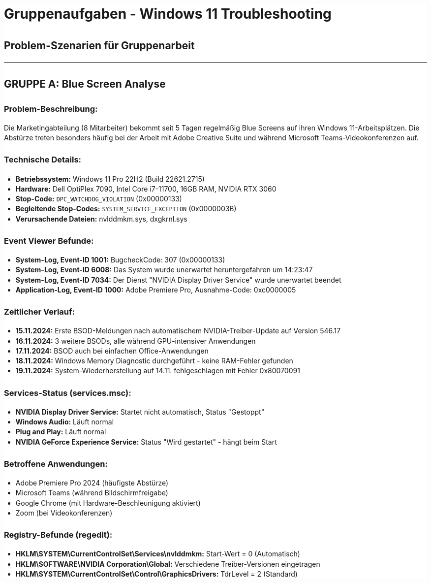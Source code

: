 # Gruppenaufgaben - Windows 11 Troubleshooting
## Problem-Szenarien für Gruppenarbeit

---

## **GRUPPE A: Blue Screen Analyse**

### **Problem-Beschreibung:**
Die Marketingabteilung (8 Mitarbeiter) bekommt seit 5 Tagen regelmäßig Blue Screens auf ihren Windows 11-Arbeitsplätzen. Die Abstürze treten besonders häufig bei der Arbeit mit Adobe Creative Suite und während Microsoft Teams-Videokonferenzen auf.

### **Technische Details:**
- **Betriebssystem:** Windows 11 Pro 22H2 (Build 22621.2715)
- **Hardware:** Dell OptiPlex 7090, Intel Core i7-11700, 16GB RAM, NVIDIA RTX 3060
- **Stop-Code:** `DPC_WATCHDOG_VIOLATION` (0x00000133)
- **Begleitende Stop-Codes:** `SYSTEM_SERVICE_EXCEPTION` (0x0000003B)
- **Verursachende Dateien:** nvlddmkm.sys, dxgkrnl.sys

### **Event Viewer Befunde:**
- **System-Log, Event-ID 1001:** BugcheckCode: 307 (0x00000133)
- **System-Log, Event-ID 6008:** Das System wurde unerwartet heruntergefahren um 14:23:47
- **System-Log, Event-ID 7034:** Der Dienst "NVIDIA Display Driver Service" wurde unerwartet beendet
- **Application-Log, Event-ID 1000:** Adobe Premiere Pro, Ausnahme-Code: 0xc0000005

### **Zeitlicher Verlauf:**
- **15.11.2024:** Erste BSOD-Meldungen nach automatischem NVIDIA-Treiber-Update auf Version 546.17
- **16.11.2024:** 3 weitere BSODs, alle während GPU-intensiver Anwendungen
- **17.11.2024:** BSOD auch bei einfachen Office-Anwendungen
- **18.11.2024:** Windows Memory Diagnostic durchgeführt - keine RAM-Fehler gefunden
- **19.11.2024:** System-Wiederherstellung auf 14.11. fehlgeschlagen mit Fehler 0x80070091

### **Services-Status (services.msc):**
- **NVIDIA Display Driver Service:** Startet nicht automatisch, Status "Gestoppt"
- **Windows Audio:** Läuft normal
- **Plug and Play:** Läuft normal
- **NVIDIA GeForce Experience Service:** Status "Wird gestartet" - hängt beim Start

### **Betroffene Anwendungen:**
- Adobe Premiere Pro 2024 (häufigste Abstürze)
- Microsoft Teams (während Bildschirmfreigabe)
- Google Chrome (mit Hardware-Beschleunigung aktiviert)
- Zoom (bei Videokonferenzen)

### **Registry-Befunde (regedit):**
- **HKLM\SYSTEM\CurrentControlSet\Services\nvlddmkm:** Start-Wert = 0 (Automatisch)
- **HKLM\SOFTWARE\NVIDIA Corporation\Global:** Verschiedene Treiber-Versionen eingetragen
- **HKLM\SYSTEM\CurrentControlSet\Control\GraphicsDrivers:** TdrLevel = 2 (Standard)
